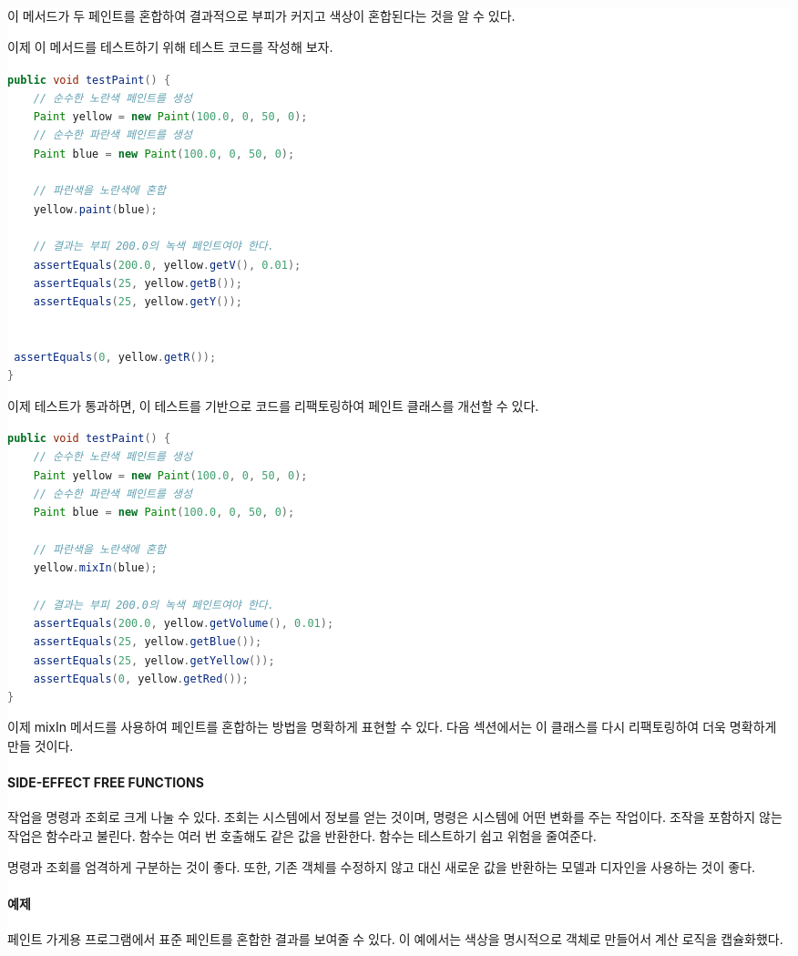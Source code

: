 이 메서드가 두 페인트를 혼합하여 결과적으로 부피가 커지고 색상이 혼합된다는 것을 알 수 있다.

이제 이 메서드를 테스트하기 위해 테스트 코드를 작성해 보자.

```java
public void testPaint() {
    // 순수한 노란색 페인트를 생성
    Paint yellow = new Paint(100.0, 0, 50, 0);
    // 순수한 파란색 페인트를 생성
    Paint blue = new Paint(100.0, 0, 50, 0);
    
    // 파란색을 노란색에 혼합
    yellow.paint(blue);
    
    // 결과는 부피 200.0의 녹색 페인트여야 한다.
    assertEquals(200.0, yellow.getV(), 0.01);
    assertEquals(25, yellow.getB());
    assertEquals(25, yellow.getY());
   

 assertEquals(0, yellow.getR());
}
```

이제 테스트가 통과하면, 이 테스트를 기반으로 코드를 리팩토링하여 페인트 클래스를 개선할 수 있다.

```java
public void testPaint() {
    // 순수한 노란색 페인트를 생성
    Paint yellow = new Paint(100.0, 0, 50, 0);
    // 순수한 파란색 페인트를 생성
    Paint blue = new Paint(100.0, 0, 50, 0);
    
    // 파란색을 노란색에 혼합
    yellow.mixIn(blue);
    
    // 결과는 부피 200.0의 녹색 페인트여야 한다.
    assertEquals(200.0, yellow.getVolume(), 0.01);
    assertEquals(25, yellow.getBlue());
    assertEquals(25, yellow.getYellow());
    assertEquals(0, yellow.getRed());
}
```

이제 mixIn 메서드를 사용하여 페인트를 혼합하는 방법을 명확하게 표현할 수 있다. 다음 섹션에서는 이 클래스를 다시 리팩토링하여 더욱 명확하게 만들 것이다.

#### SIDE-EFFECT FREE FUNCTIONS

작업을 명령과 조회로 크게 나눌 수 있다. 조회는 시스템에서 정보를 얻는 것이며, 명령은 시스템에 어떤 변화를 주는 작업이다. 조작을 포함하지 않는 작업은 함수라고 불린다. 함수는 여러 번 호출해도 같은 값을 반환한다. 함수는 테스트하기 쉽고 위험을 줄여준다.

명령과 조회를 엄격하게 구분하는 것이 좋다. 또한, 기존 객체를 수정하지 않고 대신 새로운 값을 반환하는 모델과 디자인을 사용하는 것이 좋다.

#### 예제

페인트 가게용 프로그램에서 표준 페인트를 혼합한 결과를 보여줄 수 있다. 이 예에서는 색상을 명시적으로 객체로 만들어서 계산 로직을 캡슐화했다.
